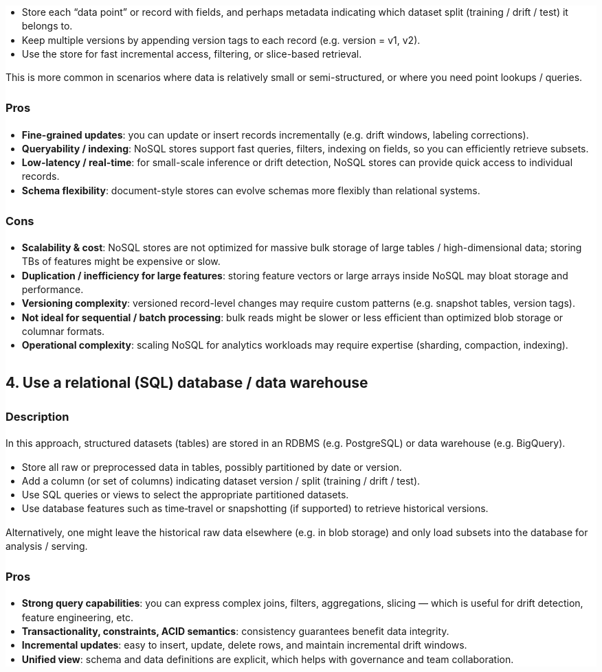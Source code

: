 - Store each “data point” or record with fields, and perhaps metadata indicating which dataset split (training / drift / test) it belongs to.
- Keep multiple versions by appending version tags to each record (e.g. version = v1, v2).
- Use the store for fast incremental access, filtering, or slice-based retrieval.

This is more common in scenarios where data is relatively small or semi-structured, or where you need point lookups / queries.

### Pros

- **Fine-grained updates**: you can update or insert records incrementally (e.g. drift windows, labeling corrections).
- **Queryability / indexing**: NoSQL stores support fast queries, filters, indexing on fields, so you can efficiently retrieve subsets.
- **Low-latency / real-time**: for small-scale inference or drift detection, NoSQL stores can provide quick access to individual records.
- **Schema flexibility**: document-style stores can evolve schemas more flexibly than relational systems.

### Cons

- **Scalability & cost**: NoSQL stores are not optimized for massive bulk storage of large tables / high-dimensional data; storing TBs of features might be expensive or slow.
- **Duplication / inefficiency for large features**: storing feature vectors or large arrays inside NoSQL may bloat storage and performance.
- **Versioning complexity**: versioned record-level changes may require custom patterns (e.g. snapshot tables, version tags).
- **Not ideal for sequential / batch processing**: bulk reads might be slower or less efficient than optimized blob storage or columnar formats.
- **Operational complexity**: scaling NoSQL for analytics workloads may require expertise (sharding, compaction, indexing).

## 4. Use a relational (SQL) database / data warehouse

### Description

In this approach, structured datasets (tables) are stored in an RDBMS (e.g. PostgreSQL) or data warehouse (e.g. BigQuery).

- Store all raw or preprocessed data in tables, possibly partitioned by date or version.
- Add a column (or set of columns) indicating dataset version / split (training / drift / test).
- Use SQL queries or views to select the appropriate partitioned datasets.
- Use database features such as time‑travel or snapshotting (if supported) to retrieve historical versions.

Alternatively, one might leave the historical raw data elsewhere (e.g. in blob storage) and only load subsets into the database for analysis / serving.

### Pros

- **Strong query capabilities**: you can express complex joins, filters, aggregations, slicing — which is useful for drift detection, feature engineering, etc.
- **Transactionality, constraints, ACID semantics**: consistency guarantees benefit data integrity.
- **Incremental updates**: easy to insert, update, delete rows, and maintain incremental drift windows.
- **Unified view**: schema and data definitions are explicit, which helps with governance and team collaboration.
